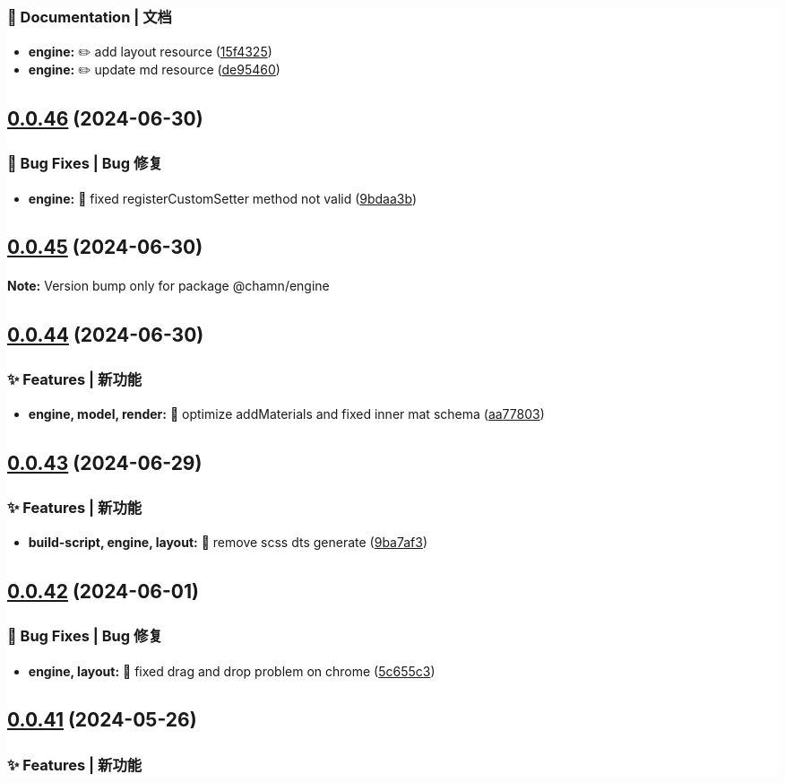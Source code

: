 ### 📝 Documentation | 文档

* **engine:** ✏️ add layout resource ([15f4325](https://github.com/ByteCrazy/chameleon/commit/15f4325e418d63bb3f046d58766e9bb1d2c96344))
* **engine:** ✏️ update md resource ([de95460](https://github.com/ByteCrazy/chameleon/commit/de954609bbc4dc24dbf704d809ffb1de9a9116b2))

## [0.0.46](https://github.com/ByteCrazy/chameleon/compare/v0.0.45...v0.0.46) (2024-06-30)

### 🐛 Bug Fixes | Bug 修复

* **engine:** 🐛 fixed registerCustomSetter method not valid ([9bdaa3b](https://github.com/ByteCrazy/chameleon/commit/9bdaa3b9feb1610a754b9aaa0925530f474dd3c3))

## [0.0.45](https://github.com/ByteCrazy/chameleon/compare/v0.0.44...v0.0.45) (2024-06-30)

**Note:** Version bump only for package @chamn/engine

## [0.0.44](https://github.com/ByteCrazy/chameleon/compare/v0.0.43...v0.0.44) (2024-06-30)

### ✨ Features | 新功能

* **engine, model, render:** 🎸 optimize addMaterials and fixed inner mat schema ([aa77803](https://github.com/ByteCrazy/chameleon/commit/aa77803c75b203ee2a098fbee143f4a9581e15fa))

## [0.0.43](https://github.com/ByteCrazy/chameleon/compare/v0.0.42...v0.0.43) (2024-06-29)

### ✨ Features | 新功能

* **build-script, engine, layout:** 🎸 remove scss dts generate ([9ba7af3](https://github.com/ByteCrazy/chameleon/commit/9ba7af30601804f94e90a0408745fd48de38d8b5))

## [0.0.42](https://github.com/ByteCrazy/chameleon/compare/v0.0.41...v0.0.42) (2024-06-01)

### 🐛 Bug Fixes | Bug 修复

* **engine, layout:** 🐛 fixed drag and drop problem on chrome ([5c655c3](https://github.com/ByteCrazy/chameleon/commit/5c655c3a2f288bd90b70212f0f114adf3c23f8a1))

## [0.0.41](https://github.com/ByteCrazy/chameleon/compare/v0.0.40...v0.0.41) (2024-05-26)

### ✨ Features | 新功能
